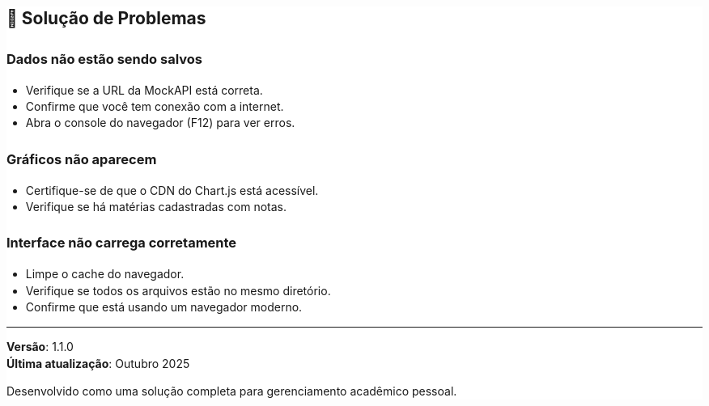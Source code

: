 ## 🐛 Solução de Problemas

### Dados não estão sendo salvos
- Verifique se a URL da MockAPI está correta.
- Confirme que você tem conexão com a internet.
- Abra o console do navegador (F12) para ver erros.

### Gráficos não aparecem
- Certifique-se de que o CDN do Chart.js está acessível.
- Verifique se há matérias cadastradas com notas.

### Interface não carrega corretamente
- Limpe o cache do navegador.
- Verifique se todos os arquivos estão no mesmo diretório.
- Confirme que está usando um navegador moderno.

---

**Versão**: 1.1.0  
**Última atualização**: Outubro 2025

Desenvolvido como uma solução completa para gerenciamento acadêmico pessoal.
